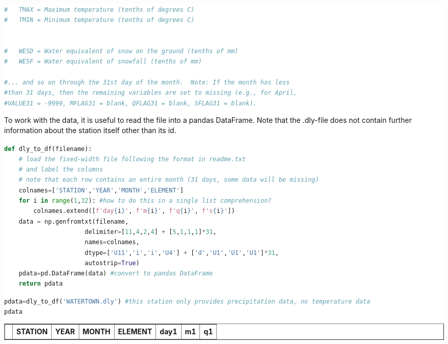 ```python
#   TMAX = Maximum temperature (tenths of degrees C)
#   TMIN = Minimum temperature (tenths of degrees C)


#   WESD = Water equivalent of snow on the ground (tenths of mm)
#   WESF = Water equivalent of snowfall (tenths of mm)

#... and so on through the 31st day of the month.  Note: If the month has less 
#than 31 days, then the remaining variables are set to missing (e.g., for April, 
#VALUE31 = -9999, MFLAG31 = blank, QFLAG31 = blank, SFLAG31 = blank).

```

To work with the data, it is useful to read the file into a pandas DataFrame. Note that the .dly-file does not contain further information about the station itself other than its id.


```python
def dly_to_df(filename):
    # load the fixed-width file following the format in readme.txt
    # and label the columns
    # note that each row contains an entire month (31 days, some data will be missing)
    colnames=['STATION','YEAR','MONTH','ELEMENT']
    for i in range(1,32): #how to do this in a single list comprehension?
        colnames.extend([f'day{i}', f'm{i}', f'q{i}', f's{i}'])
    data = np.genfromtxt(filename,
                      delimiter=[11,4,2,4] + [5,1,1,1]*31,
                      names=colnames,
                      dtype=['U11','i','i','U4'] + ['d','U1','U1','U1']*31,
                      autostrip=True)
    pdata=pd.DataFrame(data) #convert to pandas DataFrame
    return pdata
```


```python
pdata=dly_to_df('WATERTOWN.dly') #this station only provides precipitation data, no temperature data
pdata
```




<div>
<style scoped>
    .dataframe tbody tr th:only-of-type {
        vertical-align: middle;
    }

    .dataframe tbody tr th {
        vertical-align: top;
    }

    .dataframe thead th {
        text-align: right;
    }
</style>
<table border="1" class="dataframe">
  <thead>
    <tr style="text-align: right;">
      <th></th>
      <th>STATION</th>
      <th>YEAR</th>
      <th>MONTH</th>
      <th>ELEMENT</th>
      <th>day1</th>
      <th>m1</th>
      <th>q1</th>